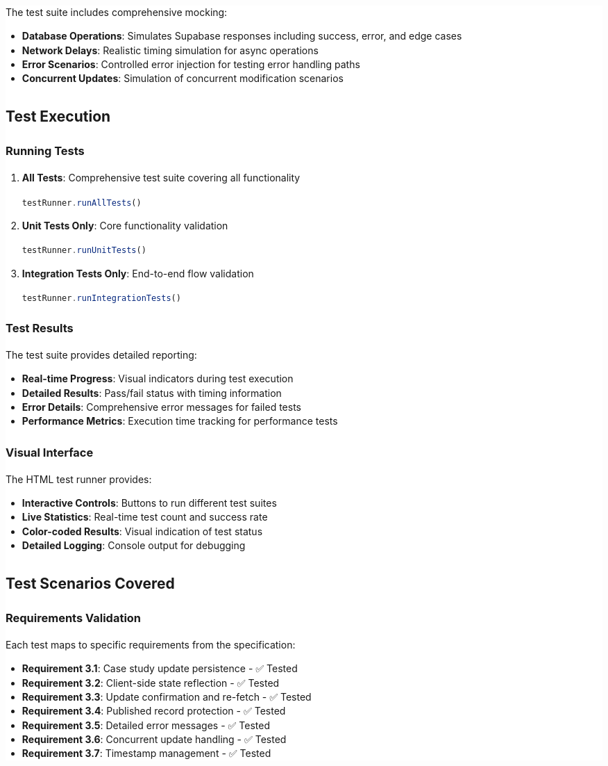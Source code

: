 The test suite includes comprehensive mocking:

- **Database Operations**: Simulates Supabase responses including success, error, and edge cases
- **Network Delays**: Realistic timing simulation for async operations
- **Error Scenarios**: Controlled error injection for testing error handling paths
- **Concurrent Updates**: Simulation of concurrent modification scenarios

## Test Execution

### Running Tests

1. **All Tests**: Comprehensive test suite covering all functionality
   ```javascript
   testRunner.runAllTests()
   ```

2. **Unit Tests Only**: Core functionality validation
   ```javascript
   testRunner.runUnitTests()
   ```

3. **Integration Tests Only**: End-to-end flow validation
   ```javascript
   testRunner.runIntegrationTests()
   ```

### Test Results

The test suite provides detailed reporting:

- **Real-time Progress**: Visual indicators during test execution
- **Detailed Results**: Pass/fail status with timing information
- **Error Details**: Comprehensive error messages for failed tests
- **Performance Metrics**: Execution time tracking for performance tests

### Visual Interface

The HTML test runner provides:

- **Interactive Controls**: Buttons to run different test suites
- **Live Statistics**: Real-time test count and success rate
- **Color-coded Results**: Visual indication of test status
- **Detailed Logging**: Console output for debugging

## Test Scenarios Covered

### Requirements Validation

Each test maps to specific requirements from the specification:

- **Requirement 3.1**: Case study update persistence - ✅ Tested
- **Requirement 3.2**: Client-side state reflection - ✅ Tested  
- **Requirement 3.3**: Update confirmation and re-fetch - ✅ Tested
- **Requirement 3.4**: Published record protection - ✅ Tested
- **Requirement 3.5**: Detailed error messages - ✅ Tested
- **Requirement 3.6**: Concurrent update handling - ✅ Tested
- **Requirement 3.7**: Timestamp management - ✅ Tested
